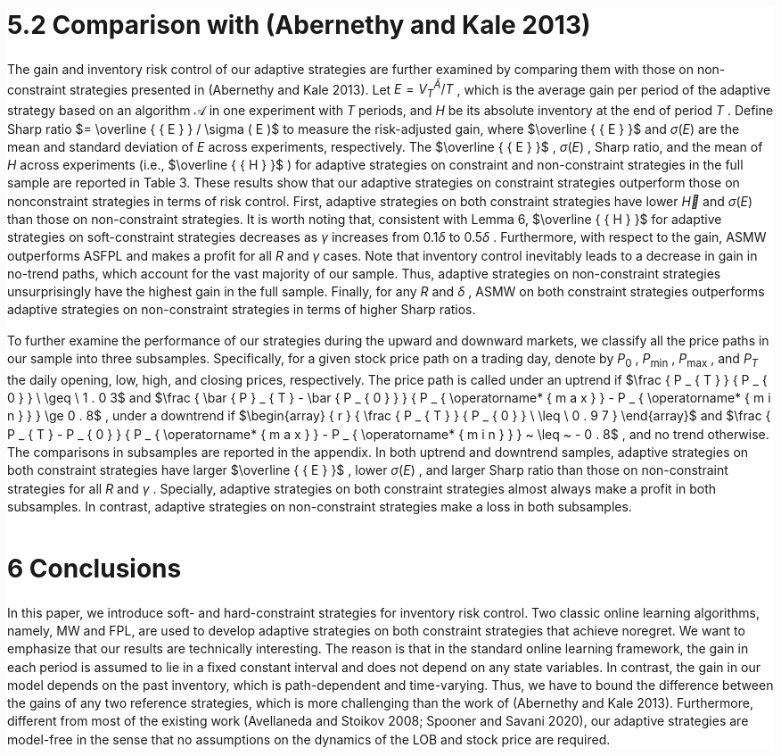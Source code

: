 # 5.2 Comparison with (Abernethy and Kale 2013)

The gain and inventory risk control of our adaptive strategies are further examined by comparing them with those on non-constraint strategies presented in (Abernethy and Kale 2013). Let $E = V _ { T } ^ { \tilde { A } } / T$ , which is the average gain per period of the adaptive strategy based on an algorithm $\mathcal { A }$ in one experiment with $T$ periods, and $H$ be its absolute inventory at the end of period $T$ . Define Sharp ratio $= \overline { { E } } / \sigma ( E )$ to measure the risk-adjusted gain, where $\overline { { E } }$ and $\sigma ( E )$ are the mean and standard deviation of $E$ across experiments, respectively. The $\overline { { E } }$ , $\sigma ( E )$ , Sharp ratio, and the mean of $H$ across experiments (i.e., $\overline { { H } }$ ) for adaptive strategies on constraint and non-constraint strategies in the full sample are reported in Table 3. These results show that our adaptive strategies on constraint strategies outperform those on nonconstraint strategies in terms of risk control. First, adaptive strategies on both constraint strategies have lower $\overrightarrow { H }$ and $\sigma ( E )$ than those on non-constraint strategies. It is worth noting that, consistent with Lemma 6, $\overline { { H } }$ for adaptive strategies on soft-constraint strategies decreases as $\gamma$ increases from $0 . 1 \delta$ to $0 . 5 \delta$ . Furthermore, with respect to the gain, ASMW outperforms ASFPL and makes a profit for all $R$ and $\gamma$ cases. Note that inventory control inevitably leads to a decrease in gain in no-trend paths, which account for the vast majority of our sample. Thus, adaptive strategies on non-constraint strategies unsurprisingly have the highest gain in the full sample. Finally, for any $R$ and $\delta$ , ASMW on both constraint strategies outperforms adaptive strategies on non-constraint strategies in terms of higher Sharp ratios.

To further examine the performance of our strategies during the upward and downward markets, we classify all the price paths in our sample into three subsamples. Specifically, for a given stock price path on a trading day, denote by $P _ { 0 }$ , $P _ { \mathrm { m i n } }$ , $P _ { \mathrm { m a x } }$ , and $P _ { T }$ the daily opening, low, high, and closing prices, respectively. The price path is called under an uptrend if $\frac { P _ { T } } { P _ { 0 } } \ \geq \ 1 . 0 3$ and $\frac { \bar { P } _ { T } - \bar { P _ { 0 } } } { P _ { \operatorname* { m a x } } - P _ { \operatorname* { m i n } } } \ge 0 . 8$ , under a downtrend if $\begin{array} { r } { \frac { P _ { T } } { P _ { 0 } } \ \leq \ 0 . 9 7 } \end{array}$ and $\frac { P _ { T } - P _ { 0 } } { P _ { \operatorname* { m a x } } - P _ { \operatorname* { m i n } } } ~ \leq ~ - 0 . 8$ , and no trend otherwise. The comparisons in subsamples are reported in the appendix. In both uptrend and downtrend samples, adaptive strategies on both constraint strategies have larger $\overline { { E } }$ , lower $\sigma ( E )$ , and larger Sharp ratio than those on non-constraint strategies for all $R$ and $\gamma$ . Specially, adaptive strategies on both constraint strategies almost always make a profit in both subsamples. In contrast, adaptive strategies on non-constraint strategies make a loss in both subsamples.

# 6 Conclusions

In this paper, we introduce soft- and hard-constraint strategies for inventory risk control. Two classic online learning algorithms, namely, MW and FPL, are used to develop adaptive strategies on both constraint strategies that achieve noregret. We want to emphasize that our results are technically interesting. The reason is that in the standard online learning framework, the gain in each period is assumed to lie in a fixed constant interval and does not depend on any state variables. In contrast, the gain in our model depends on the past inventory, which is path-dependent and time-varying. Thus, we have to bound the difference between the gains of any two reference strategies, which is more challenging than the work of (Abernethy and Kale 2013). Furthermore, different from most of the existing work (Avellaneda and Stoikov 2008; Spooner and Savani 2020), our adaptive strategies are model-free in the sense that no assumptions on the dynamics of the LOB and stock price are required.
